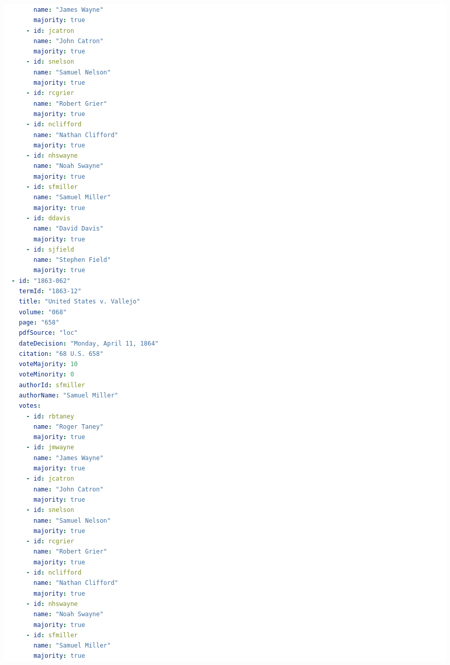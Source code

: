 ```yaml
        name: "James Wayne"
        majority: true
      - id: jcatron
        name: "John Catron"
        majority: true
      - id: snelson
        name: "Samuel Nelson"
        majority: true
      - id: rcgrier
        name: "Robert Grier"
        majority: true
      - id: nclifford
        name: "Nathan Clifford"
        majority: true
      - id: nhswayne
        name: "Noah Swayne"
        majority: true
      - id: sfmiller
        name: "Samuel Miller"
        majority: true
      - id: ddavis
        name: "David Davis"
        majority: true
      - id: sjfield
        name: "Stephen Field"
        majority: true
  - id: "1863-062"
    termId: "1863-12"
    title: "United States v. Vallejo"
    volume: "068"
    page: "658"
    pdfSource: "loc"
    dateDecision: "Monday, April 11, 1864"
    citation: "68 U.S. 658"
    voteMajority: 10
    voteMinority: 0
    authorId: sfmiller
    authorName: "Samuel Miller"
    votes:
      - id: rbtaney
        name: "Roger Taney"
        majority: true
      - id: jmwayne
        name: "James Wayne"
        majority: true
      - id: jcatron
        name: "John Catron"
        majority: true
      - id: snelson
        name: "Samuel Nelson"
        majority: true
      - id: rcgrier
        name: "Robert Grier"
        majority: true
      - id: nclifford
        name: "Nathan Clifford"
        majority: true
      - id: nhswayne
        name: "Noah Swayne"
        majority: true
      - id: sfmiller
        name: "Samuel Miller"
        majority: true
```